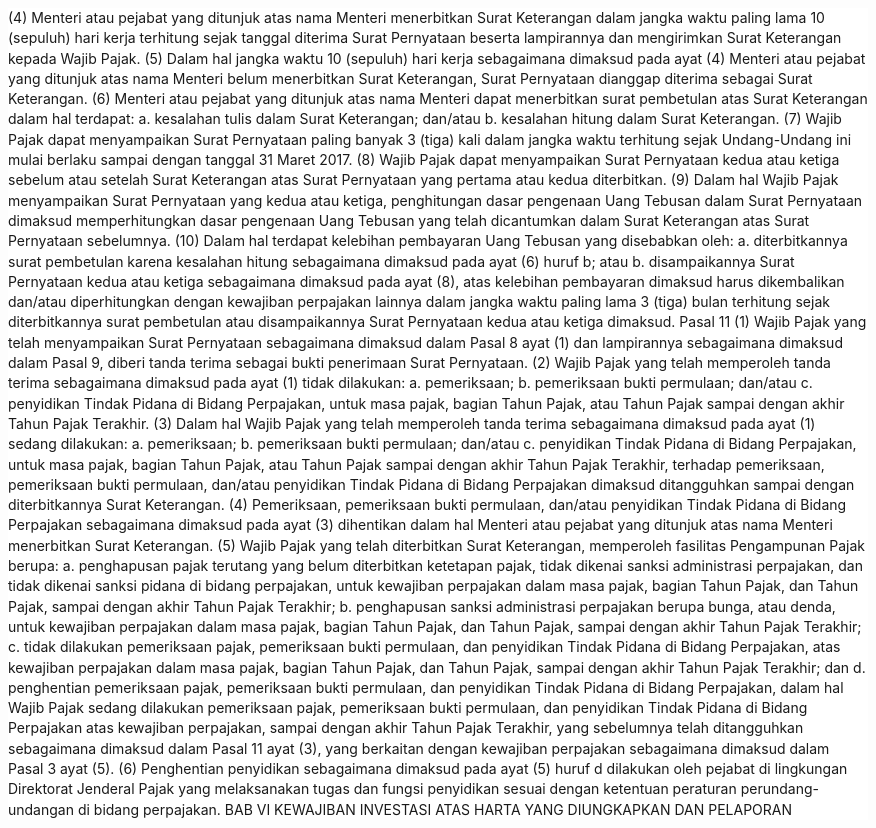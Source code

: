 (4) Menteri atau pejabat yang ditunjuk atas nama Menteri menerbitkan Surat Keterangan dalam jangka waktu paling lama 10 (sepuluh) hari kerja terhitung sejak tanggal diterima Surat Pernyataan beserta lampirannya dan mengirimkan Surat Keterangan kepada Wajib Pajak.
(5) Dalam hal jangka waktu 10 (sepuluh) hari kerja sebagaimana dimaksud pada ayat (4) Menteri atau pejabat yang ditunjuk atas nama Menteri belum menerbitkan Surat Keterangan, Surat Pernyataan dianggap diterima sebagai Surat Keterangan.
(6) Menteri atau pejabat yang ditunjuk atas nama Menteri dapat menerbitkan surat pembetulan atas Surat Keterangan dalam hal terdapat:
a. kesalahan tulis dalam Surat Keterangan; dan/atau
b. kesalahan hitung dalam Surat Keterangan.
(7) Wajib Pajak dapat menyampaikan Surat Pernyataan paling banyak 3 (tiga) kali dalam jangka waktu terhitung sejak Undang-Undang ini mulai berlaku sampai dengan tanggal 31 Maret 2017.
(8) Wajib Pajak dapat menyampaikan Surat Pernyataan kedua atau ketiga sebelum atau setelah Surat Keterangan atas Surat Pernyataan yang pertama atau kedua diterbitkan.
(9) Dalam hal Wajib Pajak menyampaikan Surat Pernyataan yang kedua atau ketiga, penghitungan dasar pengenaan Uang Tebusan dalam Surat Pernyataan dimaksud memperhitungkan dasar pengenaan Uang Tebusan yang telah dicantumkan dalam Surat Keterangan atas Surat Pernyataan sebelumnya.
(10) Dalam hal terdapat kelebihan pembayaran Uang Tebusan yang disebabkan oleh:
a. diterbitkannya surat pembetulan karena kesalahan hitung sebagaimana dimaksud pada ayat (6) huruf b; atau
b. disampaikannya Surat Pernyataan kedua atau ketiga sebagaimana dimaksud pada ayat (8), atas kelebihan pembayaran dimaksud harus dikembalikan dan/atau diperhitungkan dengan kewajiban perpajakan lainnya dalam jangka waktu paling lama 3 (tiga) bulan terhitung sejak diterbitkannya surat pembetulan atau disampaikannya Surat Pernyataan kedua atau ketiga dimaksud.
Pasal 11
(1) Wajib Pajak yang telah menyampaikan Surat Pernyataan sebagaimana dimaksud dalam Pasal 8 ayat (1) dan lampirannya sebagaimana dimaksud dalam Pasal 9, diberi tanda terima sebagai bukti penerimaan Surat Pernyataan.
(2) Wajib Pajak yang telah memperoleh tanda terima sebagaimana dimaksud pada ayat (1) tidak dilakukan:
a. pemeriksaan;
b. pemeriksaan bukti permulaan; dan/atau
c. penyidikan Tindak Pidana di Bidang Perpajakan, untuk masa pajak, bagian Tahun Pajak, atau Tahun Pajak sampai dengan akhir Tahun Pajak Terakhir.
(3) Dalam hal Wajib Pajak yang telah memperoleh tanda terima sebagaimana dimaksud pada ayat (1) sedang dilakukan:
a. pemeriksaan;
b. pemeriksaan bukti permulaan; dan/atau
c. penyidikan Tindak Pidana di Bidang Perpajakan, untuk masa pajak, bagian Tahun Pajak, atau Tahun Pajak sampai dengan akhir Tahun Pajak Terakhir, terhadap pemeriksaan, pemeriksaan bukti permulaan, dan/atau penyidikan Tindak Pidana di Bidang Perpajakan dimaksud ditangguhkan sampai dengan diterbitkannya Surat Keterangan.
(4) Pemeriksaan, pemeriksaan bukti permulaan, dan/atau penyidikan Tindak Pidana di Bidang Perpajakan sebagaimana dimaksud pada ayat (3) dihentikan dalam hal Menteri atau pejabat yang ditunjuk atas nama Menteri menerbitkan Surat Keterangan.
(5) Wajib Pajak yang telah diterbitkan Surat Keterangan, memperoleh fasilitas Pengampunan Pajak berupa:
a. penghapusan pajak terutang yang belum diterbitkan ketetapan pajak, tidak dikenai sanksi administrasi perpajakan, dan tidak dikenai sanksi pidana di bidang perpajakan, untuk kewajiban perpajakan dalam masa pajak, bagian Tahun Pajak, dan Tahun Pajak, sampai dengan akhir Tahun Pajak Terakhir;
b. penghapusan sanksi administrasi perpajakan berupa bunga, atau denda, untuk kewajiban perpajakan dalam masa pajak, bagian Tahun Pajak, dan Tahun Pajak, sampai dengan akhir Tahun Pajak Terakhir;
c. tidak dilakukan pemeriksaan pajak, pemeriksaan bukti permulaan, dan penyidikan Tindak Pidana di Bidang Perpajakan, atas kewajiban perpajakan dalam masa pajak, bagian Tahun Pajak, dan Tahun Pajak, sampai dengan akhir Tahun Pajak Terakhir; dan
d. penghentian pemeriksaan pajak, pemeriksaan bukti permulaan, dan penyidikan Tindak Pidana di Bidang Perpajakan, dalam hal Wajib Pajak sedang dilakukan pemeriksaan pajak, pemeriksaan bukti permulaan, dan penyidikan Tindak Pidana di Bidang Perpajakan atas kewajiban perpajakan, sampai dengan akhir Tahun Pajak Terakhir, yang sebelumnya telah ditangguhkan sebagaimana dimaksud dalam Pasal 11 ayat (3), yang berkaitan dengan kewajiban perpajakan sebagaimana dimaksud dalam Pasal 3 ayat (5).
(6) Penghentian penyidikan sebagaimana dimaksud pada ayat (5) huruf d dilakukan oleh pejabat di lingkungan Direktorat Jenderal Pajak yang melaksanakan tugas dan fungsi penyidikan sesuai dengan ketentuan peraturan perundang- undangan di bidang perpajakan.
BAB VI KEWAJIBAN INVESTASI ATAS HARTA YANG DIUNGKAPKAN DAN PELAPORAN